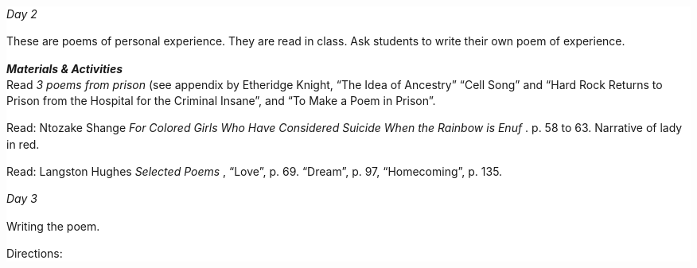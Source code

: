 </dt>
</dt>
</dt>
</dt>
</dt>
</dt>
</dt>
</dt>
</dt>
</dt>
</dl>
</blockquote>
<p>
<i>
Day 2
</i>
</p>
<p>
These are poems of personal experience. They  are read in class. Ask students to write their own poem of experience.
</p>
<p>
<b>
<i>
<i>
<b>
Materials &amp; Activities
</b>
</i>
</i>
</b>
<br/>
Read
<i>
3 poems from prison
</i>
(see appendix by Etheridge Knight, “The Idea of Ancestry” “Cell Song” and “Hard Rock Returns to Prison from the Hospital for the Criminal Insane”, and “To Make a Poem in Prison”.
</p>
<p>
Read: Ntozake Shange
<i>
For Colored Girls Who Have Considered Suicide When the Rainbow is Enuf
</i>
. p. 58 to 63. Narrative of lady in red.
</p>
<p>
Read: Langston Hughes
<i>
Selected Poems
</i>
, “Love”, p. 69. “Dream”, p. 97, “Homecoming”, p. 135.
</p>
<p>
<i>
Day 3
</i>
</p>
<p>
Writing the poem.
</p>
<p>
Directions:
</p>